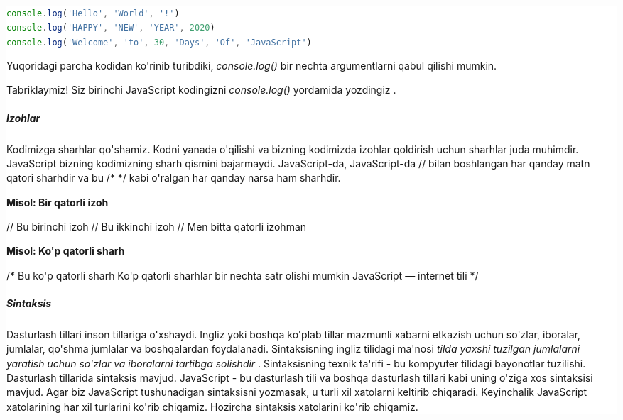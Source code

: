 ```js
console.log('Hello', 'World', '!')
console.log('HAPPY', 'NEW', 'YEAR', 2020)
console.log('Welcome', 'to', 30, 'Days', 'Of', 'JavaScript')
```

Yuqoridagi parcha kodidan ko'rinib turibdiki, _console.log()_ bir nechta argumentlarni qabul qilishi mumkin.

Tabriklaymiz! Siz birinchi JavaScript kodingizni _console.log()_ yordamida yozdingiz .

##### Izohlar

Kodimizga sharhlar qo'shamiz. Kodni yanada o'qilishi va bizning kodimizda izohlar qoldirish uchun sharhlar juda muhimdir. JavaScript bizning kodimizning sharh qismini bajarmaydi. JavaScript-da, JavaScript-da // bilan boshlangan har qanday matn qatori sharhdir va bu /* */ kabi o'ralgan har qanday narsa ham sharhdir.

**Misol: Bir qatorli izoh**

// Bu birinchi izoh
// Bu ikkinchi izoh
// Men bitta qatorli izohman

**Misol: Ko'p qatorli sharh**

/* Bu
ko'p qatorli sharh Ko'p qatorli sharhlar bir nechta satr olishi mumkin
JavaScript — internet tili
*/

##### Sintaksis

Dasturlash tillari inson tillariga o'xshaydi. Ingliz yoki boshqa ko'plab tillar mazmunli xabarni etkazish uchun so'zlar, iboralar, jumlalar, qo'shma jumlalar va boshqalardan foydalanadi. Sintaksisning ingliz tilidagi ma'nosi _tilda yaxshi tuzilgan jumlalarni yaratish uchun so'zlar va iboralarni tartibga solishdir_ . Sintaksisning texnik ta'rifi - bu kompyuter tilidagi bayonotlar tuzilishi. Dasturlash tillarida sintaksis mavjud. JavaScript - bu dasturlash tili va boshqa dasturlash tillari kabi uning o'ziga xos sintaksisi mavjud. Agar biz JavaScript tushunadigan sintaksisni yozmasak, u turli xil xatolarni keltirib chiqaradi. Keyinchalik JavaScript xatolarining har xil turlarini ko'rib chiqamiz. Hozircha sintaksis xatolarini ko'rib chiqamiz.
